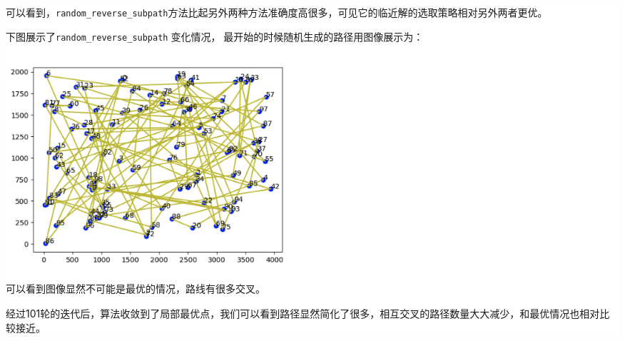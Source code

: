 可以看到，`random_reverse_subpath`方法比起另外两种方法准确度高很多，可见它的临近解的选取策略相对另外两者更优。

下图展示了`random_reverse_subpath` 变化情况， 最开始的时候随机生成的路径用图像展示为：

<img src="assets/智能算法与应用作者报告 实验一/image-20200722002628456.png" alt="image-20200722002628456" style="zoom:40%;" />

可以看到图像显然不可能是最优的情况，路线有很多交叉。

经过101轮的迭代后，算法收敛到了局部最优点，我们可以看到路径显然简化了很多，相互交叉的路径数量大大减少，和最优情况也相对比较接近。
